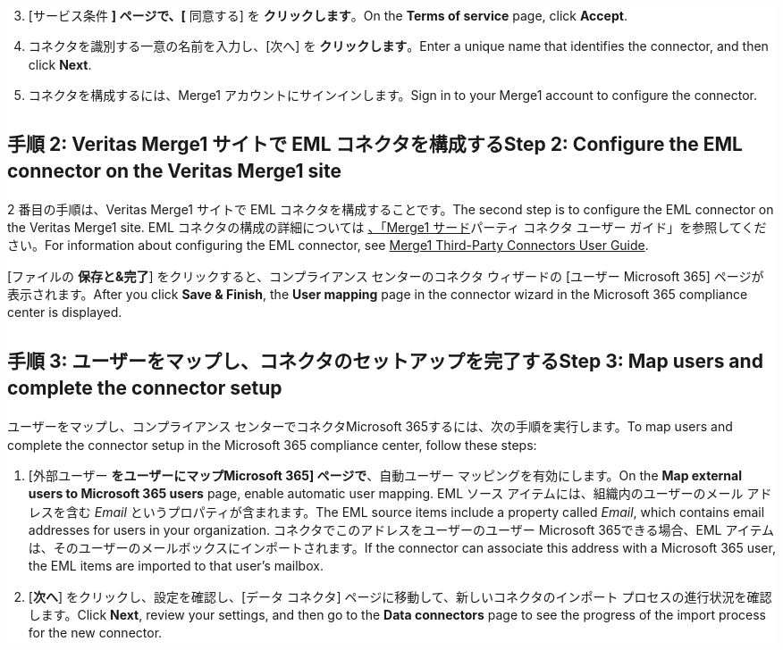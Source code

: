 3. <span data-ttu-id="d5dd3-136">[サービス条件 **] ページで、[** 同意する] を **クリックします**。</span><span class="sxs-lookup"><span data-stu-id="d5dd3-136">On the **Terms of service** page, click **Accept**.</span></span>

4. <span data-ttu-id="d5dd3-137">コネクタを識別する一意の名前を入力し、[次へ] を **クリックします**。</span><span class="sxs-lookup"><span data-stu-id="d5dd3-137">Enter a unique name that identifies the connector, and then click **Next**.</span></span>

5. <span data-ttu-id="d5dd3-138">コネクタを構成するには、Merge1 アカウントにサインインします。</span><span class="sxs-lookup"><span data-stu-id="d5dd3-138">Sign in to your Merge1 account to configure the connector.</span></span>

## <a name="step-2-configure-the-eml-connector-on-the-veritas-merge1-site"></a><span data-ttu-id="d5dd3-139">手順 2: Veritas Merge1 サイトで EML コネクタを構成する</span><span class="sxs-lookup"><span data-stu-id="d5dd3-139">Step 2: Configure the EML connector on the Veritas Merge1 site</span></span>

<span data-ttu-id="d5dd3-140">2 番目の手順は、Veritas Merge1 サイトで EML コネクタを構成することです。</span><span class="sxs-lookup"><span data-stu-id="d5dd3-140">The second step is to configure the EML connector on the Veritas Merge1 site.</span></span> <span data-ttu-id="d5dd3-141">EML コネクタの構成の詳細については [、「Merge1 サード](https://docs.ms.merge1.globanetportal.com/Merge1%20Third-Party%20Connectors%20EML%20User%20Guide%20.pdf)パーティ コネクタ ユーザー ガイド」を参照してください。</span><span class="sxs-lookup"><span data-stu-id="d5dd3-141">For information about configuring  the EML connector, see [Merge1 Third-Party Connectors User Guide](https://docs.ms.merge1.globanetportal.com/Merge1%20Third-Party%20Connectors%20EML%20User%20Guide%20.pdf).</span></span>

<span data-ttu-id="d5dd3-142">[ファイルの **保存と&完了**] をクリックすると、コンプライアンス センターのコネクタ ウィザードの [ユーザー Microsoft 365] ページが表示されます。</span><span class="sxs-lookup"><span data-stu-id="d5dd3-142">After you click **Save & Finish**, the **User mapping** page in the connector wizard in the Microsoft 365 compliance center is displayed.</span></span>

## <a name="step-3-map-users-and-complete-the-connector-setup"></a><span data-ttu-id="d5dd3-143">手順 3: ユーザーをマップし、コネクタのセットアップを完了する</span><span class="sxs-lookup"><span data-stu-id="d5dd3-143">Step 3: Map users and complete the connector setup</span></span>

<span data-ttu-id="d5dd3-144">ユーザーをマップし、コンプライアンス センターでコネクタMicrosoft 365するには、次の手順を実行します。</span><span class="sxs-lookup"><span data-stu-id="d5dd3-144">To map users and complete the connector setup in the Microsoft 365 compliance center, follow these steps:</span></span>

1. <span data-ttu-id="d5dd3-145">[外部ユーザー **をユーザーにマップMicrosoft 365] ページで**、自動ユーザー マッピングを有効にします。</span><span class="sxs-lookup"><span data-stu-id="d5dd3-145">On the **Map external users to Microsoft 365 users** page, enable automatic user mapping.</span></span> <span data-ttu-id="d5dd3-146">EML ソース アイテムには、組織内のユーザーのメール アドレスを含む *Email* というプロパティが含まれます。</span><span class="sxs-lookup"><span data-stu-id="d5dd3-146">The EML source items include a property called *Email*, which contains email addresses for users in your organization.</span></span> <span data-ttu-id="d5dd3-147">コネクタでこのアドレスをユーザーのユーザー Microsoft 365できる場合、EML アイテムは、そのユーザーのメールボックスにインポートされます。</span><span class="sxs-lookup"><span data-stu-id="d5dd3-147">If the connector can associate this address with a Microsoft 365 user, the EML items are imported to that user’s mailbox.</span></span>

2. <span data-ttu-id="d5dd3-148">[**次へ**] をクリックし、設定を確認し、[データ コネクタ] ページに移動して、新しいコネクタのインポート プロセスの進行状況を確認します。</span><span class="sxs-lookup"><span data-stu-id="d5dd3-148">Click **Next**, review your settings, and then go to the **Data connectors** page to see the progress of the import process for the new connector.</span></span>
